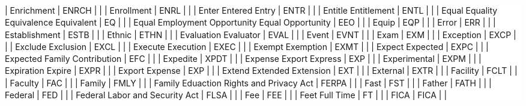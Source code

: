 | Enrichment                                     | ENRCH    |      |
| Enrollment                                     | ENRL     |      |
| Enter Entered Entry                            | ENTR     |      |
| Entitle Entitlement                            | ENTL     |      |
| Equal Equality Equivalence Equivalent          | EQ       |      |
| Equal Employment Opportunity Equal Opportunity | EEO      |      |
| Equip                                          | EQP      |      |
| Error                                          | ERR      |      |
| Establishment                                  | ESTB     |      |
| Ethnic                                         | ETHN     |      |
| Evaluation Evaluator                           | EVAL     |      |
| Event                                          | EVNT     |      |
| Exam                                           | EXM      |      |
| Exception                                      | EXCP     |      |
| Exclude Exclusion                              | EXCL     |      |
| Execute Execution                              | EXEC     |      |
| Exempt Exemption                               | EXMT     |      |
| Expect Expected                                | EXPC     |      |
| Expected Family Contribution                   | EFC      |      |
| Expedite                                       | XPDT     |      |
| Expense Export Express                         | EXP      |      |
| Experimental                                   | EXPM     |      |
| Expiration Expire                              | EXPR     |      |
| Export Expense                                 | EXP      |      |
| Extend Extended Extension                      | EXT      |      |
| External                                       | EXTR     |      |
| Facility                                       | FCLT     |      |
| Faculty                                        | FAC      |      |
| Family                                         | FMLY     |      |
| Family Eduaction Rights and Privacy Act        | FERPA    |      |
| Fast                                           | FST      |      |
| Father                                         | FATH     |      |
| Federal                                        | FED      |      |
| Federal Labor and Security Act                 | FLSA     |      |
| Fee                                            | FEE      |      |
| Feet Full Time                                 | FT       |      |
| FICA                                           | FICA     |      |